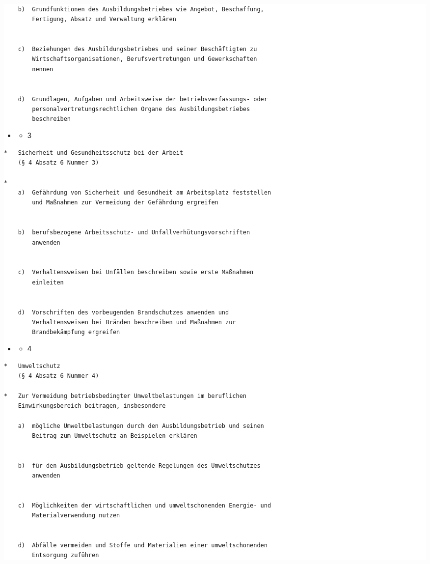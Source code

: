
        b)  Grundfunktionen des Ausbildungsbetriebes wie Angebot, Beschaffung,
            Fertigung, Absatz und Verwaltung erklären


        c)  Beziehungen des Ausbildungsbetriebes und seiner Beschäftigten zu
            Wirtschaftsorganisationen, Berufsvertretungen und Gewerkschaften
            nennen


        d)  Grundlagen, Aufgaben und Arbeitsweise der betriebsverfassungs- oder
            personalvertretungsrechtlichen Organe des Ausbildungsbetriebes
            beschreiben





*    *   3

    *   Sicherheit und Gesundheitsschutz bei der Arbeit
        (§ 4 Absatz 6 Nummer 3)

    *
        a)  Gefährdung von Sicherheit und Gesundheit am Arbeitsplatz feststellen
            und Maßnahmen zur Vermeidung der Gefährdung ergreifen


        b)  berufsbezogene Arbeitsschutz- und Unfallverhütungsvorschriften
            anwenden


        c)  Verhaltensweisen bei Unfällen beschreiben sowie erste Maßnahmen
            einleiten


        d)  Vorschriften des vorbeugenden Brandschutzes anwenden und
            Verhaltensweisen bei Bränden beschreiben und Maßnahmen zur
            Brandbekämpfung ergreifen





*    *   4

    *   Umweltschutz
        (§ 4 Absatz 6 Nummer 4)

    *   Zur Vermeidung betriebsbedingter Umweltbelastungen im beruflichen
        Einwirkungsbereich beitragen, insbesondere

        a)  mögliche Umweltbelastungen durch den Ausbildungsbetrieb und seinen
            Beitrag zum Umweltschutz an Beispielen erklären


        b)  für den Ausbildungsbetrieb geltende Regelungen des Umweltschutzes
            anwenden


        c)  Möglichkeiten der wirtschaftlichen und umweltschonenden Energie- und
            Materialverwendung nutzen


        d)  Abfälle vermeiden und Stoffe und Materialien einer umweltschonenden
            Entsorgung zuführen
